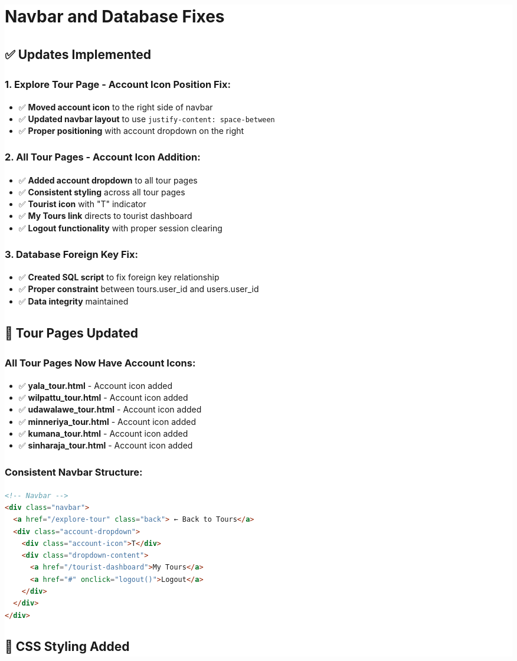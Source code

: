 # Navbar and Database Fixes

## ✅ **Updates Implemented**

### **1. Explore Tour Page - Account Icon Position Fix:**
- ✅ **Moved account icon** to the right side of navbar
- ✅ **Updated navbar layout** to use `justify-content: space-between`
- ✅ **Proper positioning** with account dropdown on the right

### **2. All Tour Pages - Account Icon Addition:**
- ✅ **Added account dropdown** to all tour pages
- ✅ **Consistent styling** across all tour pages
- ✅ **Tourist icon** with "T" indicator
- ✅ **My Tours link** directs to tourist dashboard
- ✅ **Logout functionality** with proper session clearing

### **3. Database Foreign Key Fix:**
- ✅ **Created SQL script** to fix foreign key relationship
- ✅ **Proper constraint** between tours.user_id and users.user_id
- ✅ **Data integrity** maintained

## 🎯 **Tour Pages Updated**

### **All Tour Pages Now Have Account Icons:**
- ✅ **yala_tour.html** - Account icon added
- ✅ **wilpattu_tour.html** - Account icon added
- ✅ **udawalawe_tour.html** - Account icon added
- ✅ **minneriya_tour.html** - Account icon added
- ✅ **kumana_tour.html** - Account icon added
- ✅ **sinharaja_tour.html** - Account icon added

### **Consistent Navbar Structure:**
```html
<!-- Navbar -->
<div class="navbar">
  <a href="/explore-tour" class="back"> ← Back to Tours</a>
  <div class="account-dropdown">
    <div class="account-icon">T</div>
    <div class="dropdown-content">
      <a href="/tourist-dashboard">My Tours</a>
      <a href="#" onclick="logout()">Logout</a>
    </div>
  </div>
</div>
```

## 🎨 **CSS Styling Added**
